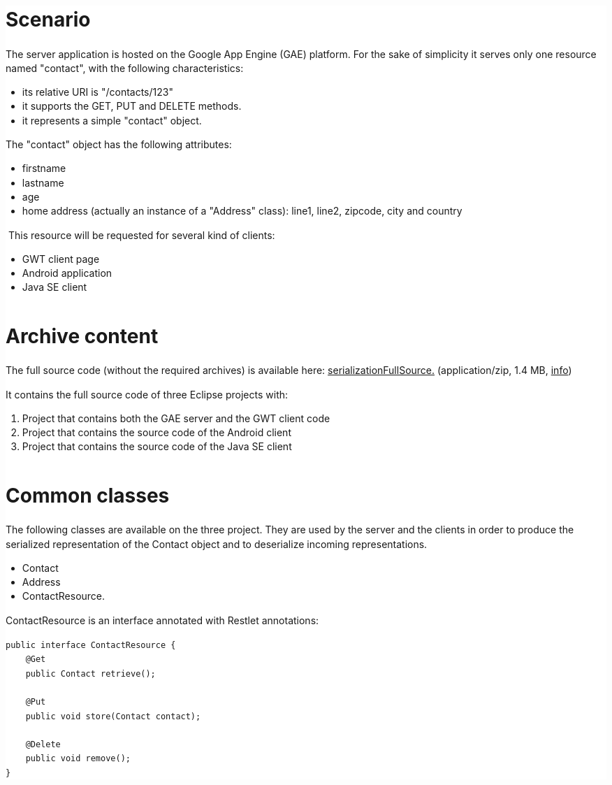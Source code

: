 Scenario
========

The server application is hosted on the Google App Engine (GAE)
platform. For the sake of simplicity it serves only one resource named
"contact", with the following characteristics:

-   its relative URI is "/contacts/123"
-   it supports the GET, PUT and DELETE methods.
-   it represents a simple "contact" object.

The "contact" object has the following attributes:

-   firstname
-   lastname
-   age
-   home address (actually an instance of a "Address" class): line1,
    line2, zipcode, city and country

 This resource will be requested for several kind of clients:

-   GWT client page
-   Android application
-   Java SE client

Archive content
===============

The full source code (without the required archives) is available here:
[serializationFullSource.](http://wiki.restlet.org/docs_2.1/304-restlet/version/default/part/AttachmentData/data/serializationFullSource.zip "serializationFullSource")
(application/zip, 1.4 MB,
[info](http://wiki.restlet.org/docs_2.1/304-restlet.html))

It contains the full source code of three Eclipse projects with:

1.  Project that contains both the GAE server and the GWT client code
2.  Project that contains the source code of the Android client
3.  Project that contains the source code of the Java SE client

Common classes
==============

The following classes are available on the three project. They are used
by the server and the clients in order to produce the serialized
representation of the Contact object and to deserialize incoming
representations.

-   Contact
-   Address
-   ContactResource.

ContactResource is an interface annotated with Restlet annotations:

~~~~ {.brush: .java}
public interface ContactResource {
    @Get
    public Contact retrieve();

    @Put
    public void store(Contact contact);

    @Delete
    public void remove();
}
~~~~
